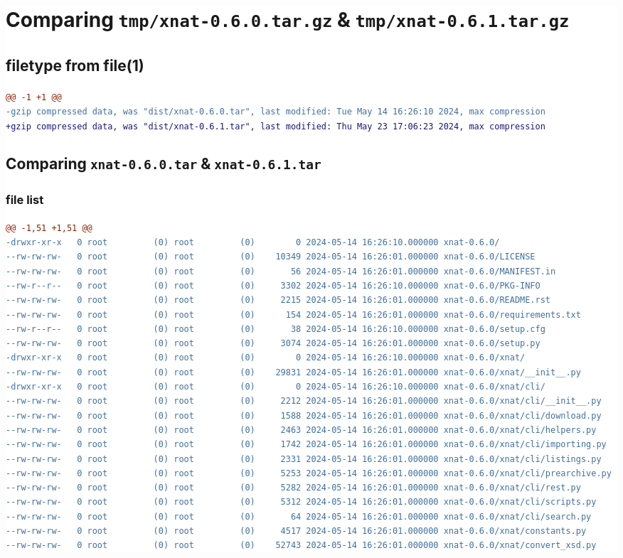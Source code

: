 # Comparing `tmp/xnat-0.6.0.tar.gz` & `tmp/xnat-0.6.1.tar.gz`

## filetype from file(1)

```diff
@@ -1 +1 @@
-gzip compressed data, was "dist/xnat-0.6.0.tar", last modified: Tue May 14 16:26:10 2024, max compression
+gzip compressed data, was "dist/xnat-0.6.1.tar", last modified: Thu May 23 17:06:23 2024, max compression
```

## Comparing `xnat-0.6.0.tar` & `xnat-0.6.1.tar`

### file list

```diff
@@ -1,51 +1,51 @@
-drwxr-xr-x   0 root         (0) root         (0)        0 2024-05-14 16:26:10.000000 xnat-0.6.0/
--rw-rw-rw-   0 root         (0) root         (0)    10349 2024-05-14 16:26:01.000000 xnat-0.6.0/LICENSE
--rw-rw-rw-   0 root         (0) root         (0)       56 2024-05-14 16:26:01.000000 xnat-0.6.0/MANIFEST.in
--rw-r--r--   0 root         (0) root         (0)     3302 2024-05-14 16:26:10.000000 xnat-0.6.0/PKG-INFO
--rw-rw-rw-   0 root         (0) root         (0)     2215 2024-05-14 16:26:01.000000 xnat-0.6.0/README.rst
--rw-rw-rw-   0 root         (0) root         (0)      154 2024-05-14 16:26:01.000000 xnat-0.6.0/requirements.txt
--rw-r--r--   0 root         (0) root         (0)       38 2024-05-14 16:26:10.000000 xnat-0.6.0/setup.cfg
--rw-rw-rw-   0 root         (0) root         (0)     3074 2024-05-14 16:26:01.000000 xnat-0.6.0/setup.py
-drwxr-xr-x   0 root         (0) root         (0)        0 2024-05-14 16:26:10.000000 xnat-0.6.0/xnat/
--rw-rw-rw-   0 root         (0) root         (0)    29831 2024-05-14 16:26:01.000000 xnat-0.6.0/xnat/__init__.py
-drwxr-xr-x   0 root         (0) root         (0)        0 2024-05-14 16:26:10.000000 xnat-0.6.0/xnat/cli/
--rw-rw-rw-   0 root         (0) root         (0)     2212 2024-05-14 16:26:01.000000 xnat-0.6.0/xnat/cli/__init__.py
--rw-rw-rw-   0 root         (0) root         (0)     1588 2024-05-14 16:26:01.000000 xnat-0.6.0/xnat/cli/download.py
--rw-rw-rw-   0 root         (0) root         (0)     2463 2024-05-14 16:26:01.000000 xnat-0.6.0/xnat/cli/helpers.py
--rw-rw-rw-   0 root         (0) root         (0)     1742 2024-05-14 16:26:01.000000 xnat-0.6.0/xnat/cli/importing.py
--rw-rw-rw-   0 root         (0) root         (0)     2331 2024-05-14 16:26:01.000000 xnat-0.6.0/xnat/cli/listings.py
--rw-rw-rw-   0 root         (0) root         (0)     5253 2024-05-14 16:26:01.000000 xnat-0.6.0/xnat/cli/prearchive.py
--rw-rw-rw-   0 root         (0) root         (0)     5282 2024-05-14 16:26:01.000000 xnat-0.6.0/xnat/cli/rest.py
--rw-rw-rw-   0 root         (0) root         (0)     5312 2024-05-14 16:26:01.000000 xnat-0.6.0/xnat/cli/scripts.py
--rw-rw-rw-   0 root         (0) root         (0)       64 2024-05-14 16:26:01.000000 xnat-0.6.0/xnat/cli/search.py
--rw-rw-rw-   0 root         (0) root         (0)     4517 2024-05-14 16:26:01.000000 xnat-0.6.0/xnat/constants.py
--rw-rw-rw-   0 root         (0) root         (0)    52743 2024-05-14 16:26:01.000000 xnat-0.6.0/xnat/convert_xsd.py
```